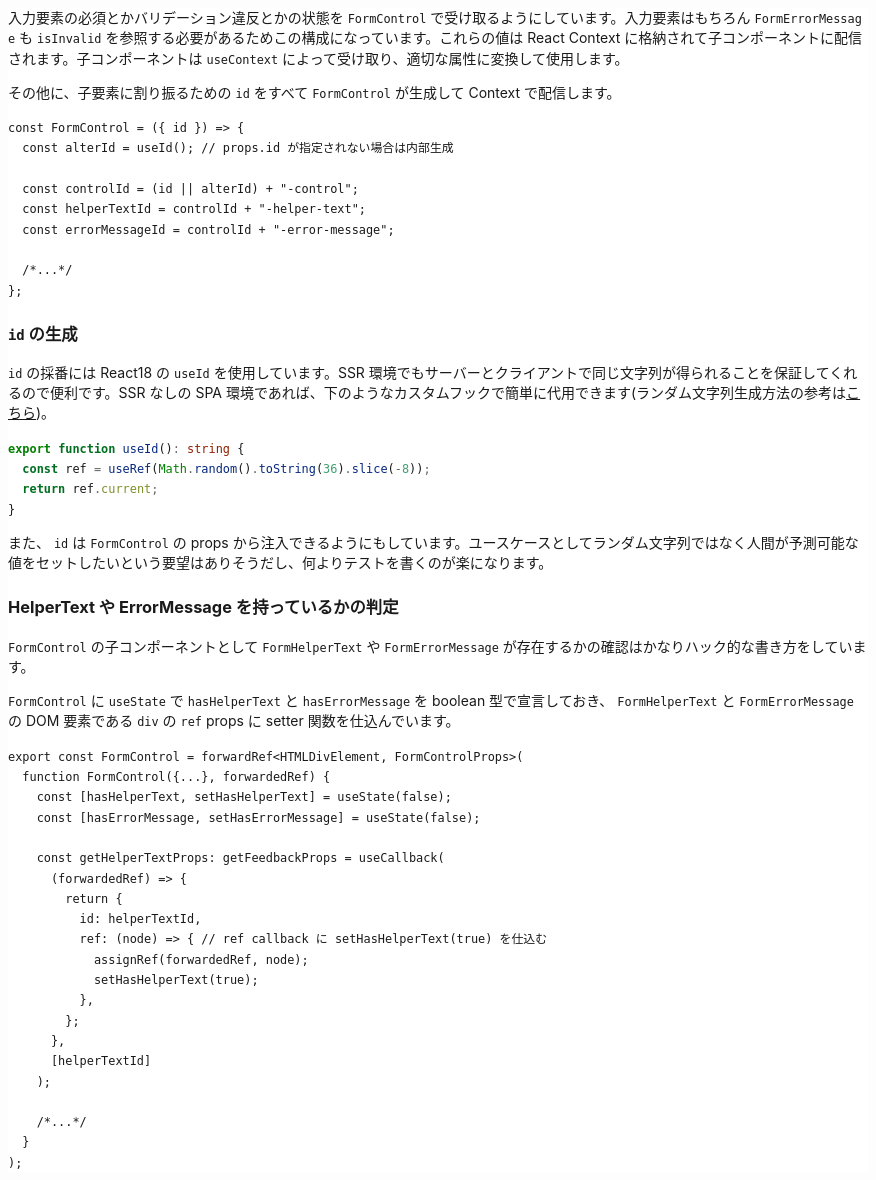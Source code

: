 入力要素の必須とかバリデーション違反とかの状態を `FormControl` で受け取るようにしています。入力要素はもちろん `FormErrorMessage` も `isInvalid` を参照する必要があるためこの構成になっています。これらの値は React Context に格納されて子コンポーネントに配信されます。子コンポーネントは `useContext` によって受け取り、適切な属性に変換して使用します。

その他に、子要素に割り振るための `id` をすべて `FormControl` が生成して Context で配信します。

```tsx
const FormControl = ({ id }) => {
  const alterId = useId(); // props.id が指定されない場合は内部生成

  const controlId = (id || alterId) + "-control";
  const helperTextId = controlId + "-helper-text";
  const errorMessageId = controlId + "-error-message";

  /*...*/
};
```

### `id` の生成

`id` の採番には React18 の `useId` を使用しています。SSR 環境でもサーバーとクライアントで同じ文字列が得られることを保証してくれるので便利です。SSR なしの SPA 環境であれば、下のようなカスタムフックで簡単に代用できます(ランダム文字列生成方法の参考は[こちら](https://gist.github.com/sadnessOjisan/f76c8d0c920ee9b373ec9c79668168a6))。

```ts
export function useId(): string {
  const ref = useRef(Math.random().toString(36).slice(-8));
  return ref.current;
}
```

また、 `id` は `FormControl` の props から注入できるようにもしています。ユースケースとしてランダム文字列ではなく人間が予測可能な値をセットしたいという要望はありそうだし、何よりテストを書くのが楽になります。

### HelperText や ErrorMessage を持っているかの判定

`FormControl` の子コンポーネントとして `FormHelperText` や `FormErrorMessage` が存在するかの確認はかなりハック的な書き方をしています。

`FormControl` に `useState` で `hasHelperText` と `hasErrorMessage` を boolean 型で宣言しておき、 `FormHelperText` と `FormErrorMessage` の DOM 要素である `div` の `ref` props に setter 関数を仕込んでいます。

```tsx: FormControl
export const FormControl = forwardRef<HTMLDivElement, FormControlProps>(
  function FormControl({...}, forwardedRef) {
    const [hasHelperText, setHasHelperText] = useState(false);
    const [hasErrorMessage, setHasErrorMessage] = useState(false);

    const getHelperTextProps: getFeedbackProps = useCallback(
      (forwardedRef) => {
        return {
          id: helperTextId,
          ref: (node) => { // ref callback に setHasHelperText(true) を仕込む
            assignRef(forwardedRef, node);
            setHasHelperText(true);
          },
        };
      },
      [helperTextId]
    );

    /*...*/
  }
);
```
